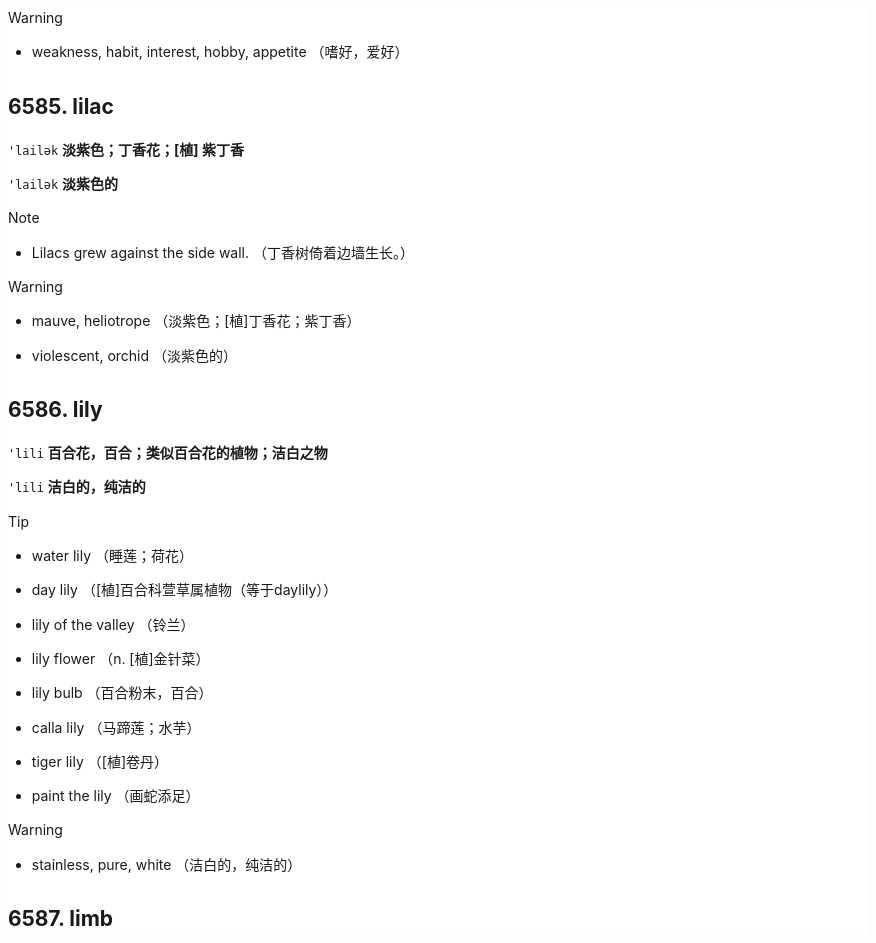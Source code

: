 > [!WARNING]
>
> - weakness, habit, interest, hobby, appetite （嗜好，爱好）
>

## 6585. lilac

`'lailək`  **淡紫色；丁香花；[植] 紫丁香**

`'lailək`  **淡紫色的**

> [!NOTE]
>
> - Lilacs grew against the side wall. （丁香树倚着边墙生长。）
>

> [!WARNING]
>
> - mauve, heliotrope （淡紫色；[植]丁香花；紫丁香）
>
> - violescent, orchid （淡紫色的）
>

## 6586. lily

`'lili`  **百合花，百合；类似百合花的植物；洁白之物**

`'lili`  **洁白的，纯洁的**

> [!TIP]
>
> - water lily （睡莲；荷花）
>
> - day lily （[植]百合科萱草属植物（等于daylily））
>
> - lily of the valley （铃兰）
>
> - lily flower （n. [植]金针菜）
>
> - lily bulb （百合粉末，百合）
>
> - calla lily （马蹄莲；水芋）
>
> - tiger lily （[植]卷丹）
>
> - paint the lily （画蛇添足）
>

> [!WARNING]
>
> - stainless, pure, white （洁白的，纯洁的）
>

## 6587. limb
